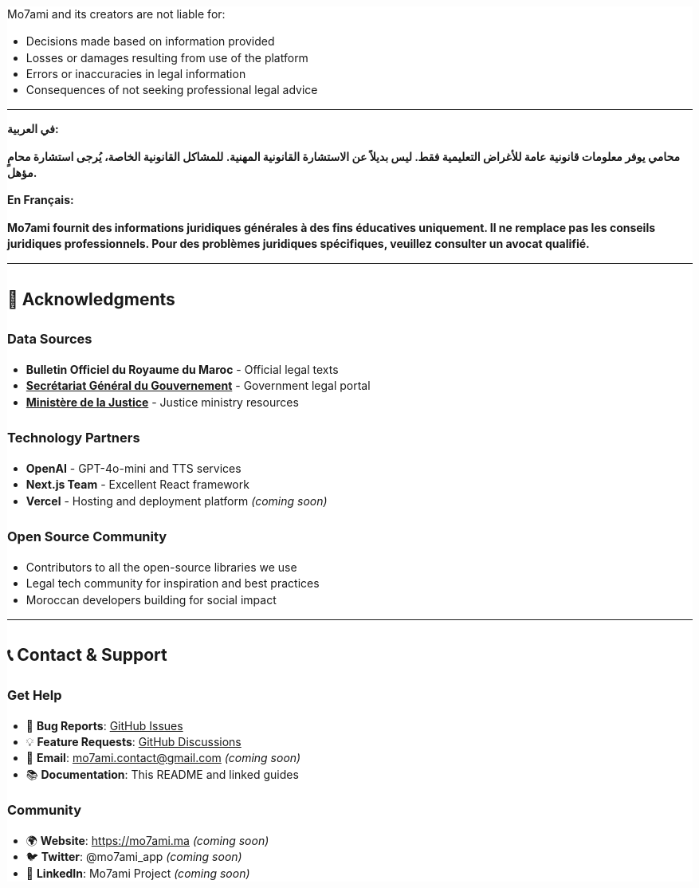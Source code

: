 Mo7ami and its creators are not liable for:

- Decisions made based on information provided
- Losses or damages resulting from use of the platform
- Errors or inaccuracies in legal information
- Consequences of not seeking professional legal advice

---

**في العربية:**

**محامي يوفر معلومات قانونية عامة للأغراض التعليمية فقط. ليس بديلاً عن الاستشارة القانونية المهنية. للمشاكل القانونية الخاصة، يُرجى استشارة محامٍ مؤهل.**

**En Français:**

**Mo7ami fournit des informations juridiques générales à des fins éducatives uniquement. Il ne remplace pas les conseils juridiques professionnels. Pour des problèmes juridiques spécifiques, veuillez consulter un avocat qualifié.**

---

## 🙏 Acknowledgments

### Data Sources
- **Bulletin Officiel du Royaume du Maroc** - Official legal texts
- **[Secrétariat Général du Gouvernement](https://www.sgg.gov.ma)** - Government legal portal
- **[Ministère de la Justice](https://www.justice.gov.ma)** - Justice ministry resources

### Technology Partners
- **OpenAI** - GPT-4o-mini and TTS services
- **Next.js Team** - Excellent React framework
- **Vercel** - Hosting and deployment platform *(coming soon)*

### Open Source Community
- Contributors to all the open-source libraries we use
- Legal tech community for inspiration and best practices
- Moroccan developers building for social impact

---

## 📞 Contact & Support

### Get Help
- 🐛 **Bug Reports**: [GitHub Issues](https://github.com/yassine-23/mo7ami/issues)
- 💡 **Feature Requests**: [GitHub Discussions](https://github.com/yassine-23/mo7ami/discussions)
- 📧 **Email**: mo7ami.contact@gmail.com *(coming soon)*
- 📚 **Documentation**: This README and linked guides

### Community
- 🌍 **Website**: https://mo7ami.ma *(coming soon)*
- 🐦 **Twitter**: @mo7ami_app *(coming soon)*
- 💼 **LinkedIn**: Mo7ami Project *(coming soon)*
